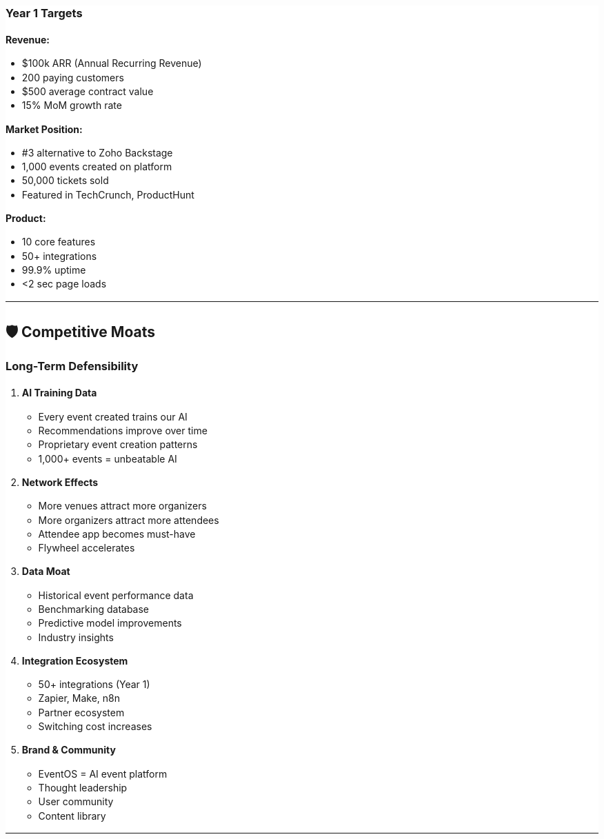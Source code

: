 
### Year 1 Targets

**Revenue:**
- $100k ARR (Annual Recurring Revenue)
- 200 paying customers
- $500 average contract value
- 15% MoM growth rate

**Market Position:**
- #3 alternative to Zoho Backstage
- 1,000 events created on platform
- 50,000 tickets sold
- Featured in TechCrunch, ProductHunt

**Product:**
- 10 core features
- 50+ integrations
- 99.9% uptime
- <2 sec page loads

---

## 🛡️ Competitive Moats

### Long-Term Defensibility

1. **AI Training Data**
   - Every event created trains our AI
   - Recommendations improve over time
   - Proprietary event creation patterns
   - 1,000+ events = unbeatable AI

2. **Network Effects**
   - More venues attract more organizers
   - More organizers attract more attendees
   - Attendee app becomes must-have
   - Flywheel accelerates

3. **Data Moat**
   - Historical event performance data
   - Benchmarking database
   - Predictive model improvements
   - Industry insights

4. **Integration Ecosystem**
   - 50+ integrations (Year 1)
   - Zapier, Make, n8n
   - Partner ecosystem
   - Switching cost increases

5. **Brand & Community**
   - EventOS = AI event platform
   - Thought leadership
   - User community
   - Content library

---